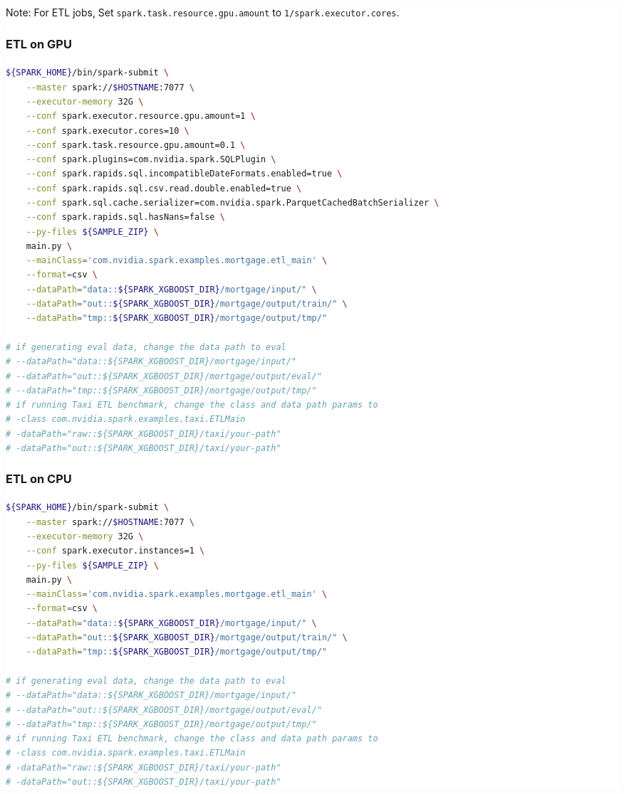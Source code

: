 Note: For ETL jobs, Set `spark.task.resource.gpu.amount` to `1/spark.executor.cores`.
### ETL on GPU
``` bash
${SPARK_HOME}/bin/spark-submit \
    --master spark://$HOSTNAME:7077 \
    --executor-memory 32G \
    --conf spark.executor.resource.gpu.amount=1 \
    --conf spark.executor.cores=10 \
    --conf spark.task.resource.gpu.amount=0.1 \
    --conf spark.plugins=com.nvidia.spark.SQLPlugin \
    --conf spark.rapids.sql.incompatibleDateFormats.enabled=true \
    --conf spark.rapids.sql.csv.read.double.enabled=true \
    --conf spark.sql.cache.serializer=com.nvidia.spark.ParquetCachedBatchSerializer \
    --conf spark.rapids.sql.hasNans=false \
    --py-files ${SAMPLE_ZIP} \
    main.py \
    --mainClass='com.nvidia.spark.examples.mortgage.etl_main' \
    --format=csv \
    --dataPath="data::${SPARK_XGBOOST_DIR}/mortgage/input/" \
    --dataPath="out::${SPARK_XGBOOST_DIR}/mortgage/output/train/" \
    --dataPath="tmp::${SPARK_XGBOOST_DIR}/mortgage/output/tmp/"

# if generating eval data, change the data path to eval
# --dataPath="data::${SPARK_XGBOOST_DIR}/mortgage/input/"
# --dataPath="out::${SPARK_XGBOOST_DIR}/mortgage/output/eval/"
# --dataPath="tmp::${SPARK_XGBOOST_DIR}/mortgage/output/tmp/"
# if running Taxi ETL benchmark, change the class and data path params to
# -class com.nvidia.spark.examples.taxi.ETLMain  
# -dataPath="raw::${SPARK_XGBOOST_DIR}/taxi/your-path"
# -dataPath="out::${SPARK_XGBOOST_DIR}/taxi/your-path"
```
### ETL on CPU
```bash
${SPARK_HOME}/bin/spark-submit \
    --master spark://$HOSTNAME:7077 \
    --executor-memory 32G \
    --conf spark.executor.instances=1 \
    --py-files ${SAMPLE_ZIP} \
    main.py \
    --mainClass='com.nvidia.spark.examples.mortgage.etl_main' \
    --format=csv \
    --dataPath="data::${SPARK_XGBOOST_DIR}/mortgage/input/" \
    --dataPath="out::${SPARK_XGBOOST_DIR}/mortgage/output/train/" \
    --dataPath="tmp::${SPARK_XGBOOST_DIR}/mortgage/output/tmp/"

# if generating eval data, change the data path to eval
# --dataPath="data::${SPARK_XGBOOST_DIR}/mortgage/input/"
# --dataPath="out::${SPARK_XGBOOST_DIR}/mortgage/output/eval/"
# --dataPath="tmp::${SPARK_XGBOOST_DIR}/mortgage/output/tmp/"
# if running Taxi ETL benchmark, change the class and data path params to
# -class com.nvidia.spark.examples.taxi.ETLMain  
# -dataPath="raw::${SPARK_XGBOOST_DIR}/taxi/your-path"
# -dataPath="out::${SPARK_XGBOOST_DIR}/taxi/your-path"
```
